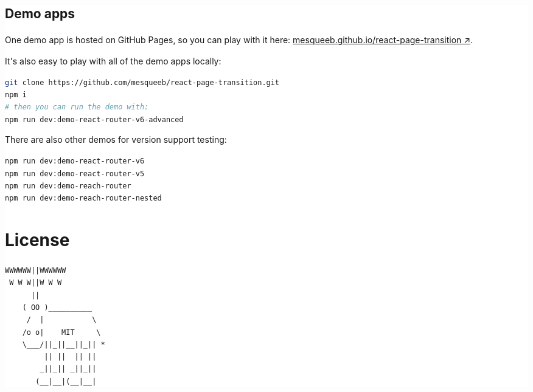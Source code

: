 ## Demo apps

One demo app is hosted on GitHub Pages, so you can play with it here: [mesqueeb.github.io/react-page-transition ↗︎](https://mesqueeb.github.io/react-page-transition/).

It's also easy to play with all of the demo apps locally:

```sh
git clone https://github.com/mesqueeb/react-page-transition.git
npm i
# then you can run the demo with:
npm run dev:demo-react-router-v6-advanced
```

There are also other demos for version support testing:

```sh
npm run dev:demo-react-router-v6
npm run dev:demo-react-router-v5
npm run dev:demo-reach-router
npm run dev:demo-reach-router-nested
```

# License

```
WWWWWW||WWWWWW
 W W W||W W W
      ||
    ( OO )__________
     /  |           \
    /o o|    MIT     \
    \___/||_||__||_|| *
         || ||  || ||
        _||_|| _||_||
       (__|__|(__|__|
```
